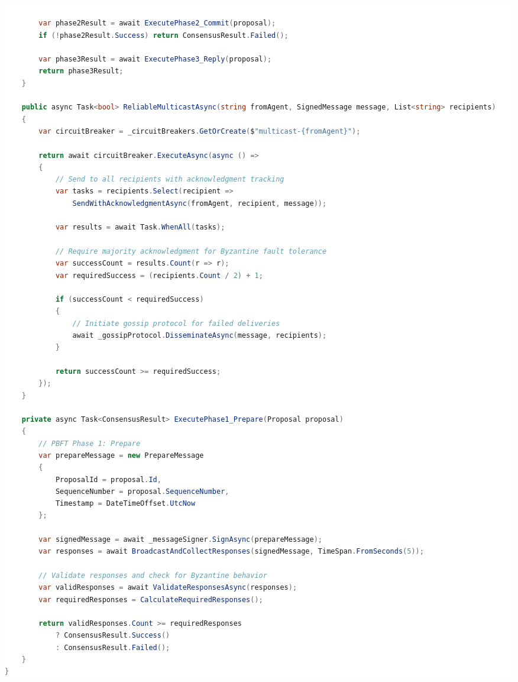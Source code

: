 ```csharp
        
        var phase2Result = await ExecutePhase2_Commit(proposal);
        if (!phase2Result.Success) return ConsensusResult.Failed();
        
        var phase3Result = await ExecutePhase3_Reply(proposal);
        return phase3Result;
    }
    
    public async Task<bool> ReliableMulticastAsync(string fromAgent, SignedMessage message, List<string> recipients)
    {
        var circuitBreaker = _circuitBreakers.GetOrCreate($"multicast-{fromAgent}");
        
        return await circuitBreaker.ExecuteAsync(async () =>
        {
            // Send to all recipients with acknowledgment tracking
            var tasks = recipients.Select(recipient => 
                SendWithAcknowledgmentAsync(fromAgent, recipient, message));
            
            var results = await Task.WhenAll(tasks);
            
            // Require majority acknowledgment for Byzantine fault tolerance
            var successCount = results.Count(r => r);
            var requiredSuccess = (recipients.Count / 2) + 1;
            
            if (successCount < requiredSuccess)
            {
                // Initiate gossip protocol for failed deliveries
                await _gossipProtocol.DisseminateAsync(message, recipients);
            }
            
            return successCount >= requiredSuccess;
        });
    }
    
    private async Task<ConsensusResult> ExecutePhase1_Prepare(Proposal proposal)
    {
        // PBFT Phase 1: Prepare
        var prepareMessage = new PrepareMessage
        {
            ProposalId = proposal.Id,
            SequenceNumber = proposal.SequenceNumber,
            Timestamp = DateTimeOffset.UtcNow
        };
        
        var signedMessage = await _messageSigner.SignAsync(prepareMessage);
        var responses = await BroadcastAndCollectResponses(signedMessage, TimeSpan.FromSeconds(5));
        
        // Validate responses and check for Byzantine behavior
        var validResponses = await ValidateResponsesAsync(responses);
        var requiredResponses = CalculateRequiredResponses();
        
        return validResponses.Count >= requiredResponses 
            ? ConsensusResult.Success() 
            : ConsensusResult.Failed();
    }
}
```

